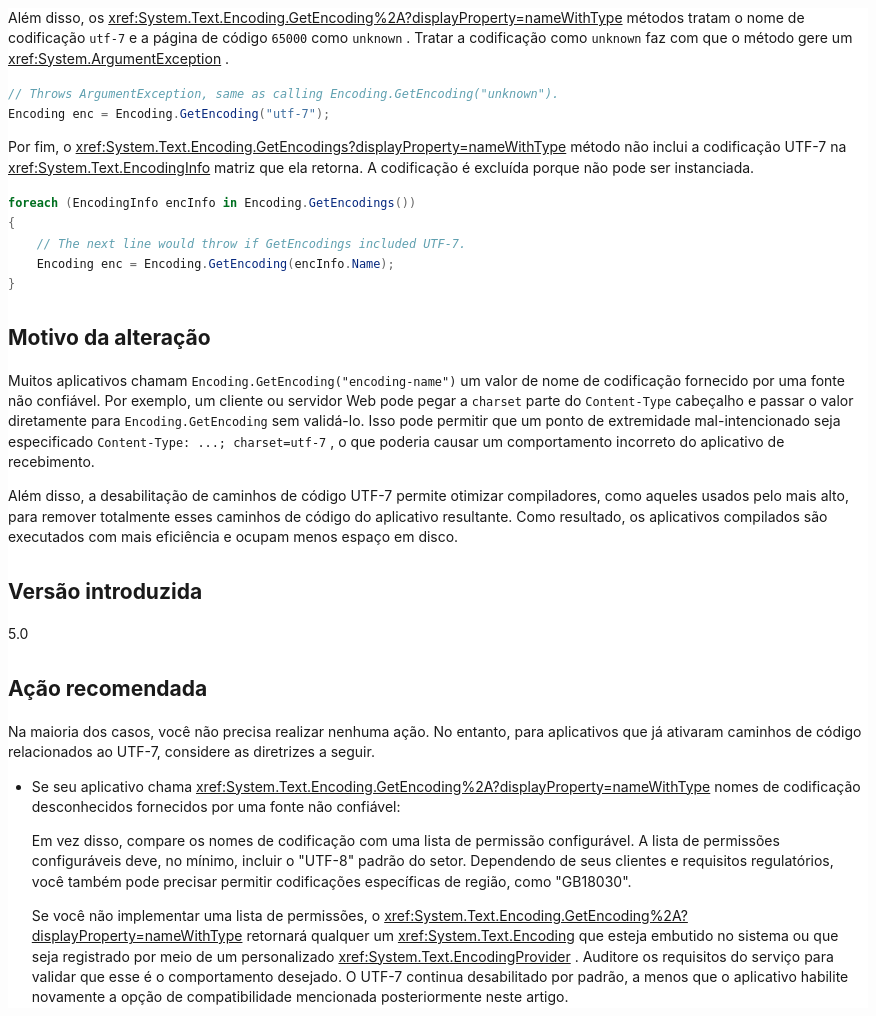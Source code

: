 Além disso, os <xref:System.Text.Encoding.GetEncoding%2A?displayProperty=nameWithType> métodos tratam o nome de codificação `utf-7` e a página de código `65000` como `unknown` . Tratar a codificação como `unknown` faz com que o método gere um <xref:System.ArgumentException> .

```csharp
// Throws ArgumentException, same as calling Encoding.GetEncoding("unknown").
Encoding enc = Encoding.GetEncoding("utf-7");
```

Por fim, o <xref:System.Text.Encoding.GetEncodings?displayProperty=nameWithType> método não inclui a codificação UTF-7 na <xref:System.Text.EncodingInfo> matriz que ela retorna. A codificação é excluída porque não pode ser instanciada.

```csharp
foreach (EncodingInfo encInfo in Encoding.GetEncodings())
{
    // The next line would throw if GetEncodings included UTF-7.
    Encoding enc = Encoding.GetEncoding(encInfo.Name);
}
```

## <a name="reason-for-change"></a>Motivo da alteração

Muitos aplicativos chamam `Encoding.GetEncoding("encoding-name")` um valor de nome de codificação fornecido por uma fonte não confiável. Por exemplo, um cliente ou servidor Web pode pegar a `charset` parte do `Content-Type` cabeçalho e passar o valor diretamente para `Encoding.GetEncoding` sem validá-lo. Isso pode permitir que um ponto de extremidade mal-intencionado seja especificado `Content-Type: ...; charset=utf-7` , o que poderia causar um comportamento incorreto do aplicativo de recebimento.

Além disso, a desabilitação de caminhos de código UTF-7 permite otimizar compiladores, como aqueles usados pelo mais alto, para remover totalmente esses caminhos de código do aplicativo resultante. Como resultado, os aplicativos compilados são executados com mais eficiência e ocupam menos espaço em disco.

## <a name="version-introduced"></a>Versão introduzida

5.0

## <a name="recommended-action"></a>Ação recomendada

Na maioria dos casos, você não precisa realizar nenhuma ação. No entanto, para aplicativos que já ativaram caminhos de código relacionados ao UTF-7, considere as diretrizes a seguir.

- Se seu aplicativo chama <xref:System.Text.Encoding.GetEncoding%2A?displayProperty=nameWithType> nomes de codificação desconhecidos fornecidos por uma fonte não confiável:

  Em vez disso, compare os nomes de codificação com uma lista de permissão configurável. A lista de permissões configuráveis deve, no mínimo, incluir o "UTF-8" padrão do setor. Dependendo de seus clientes e requisitos regulatórios, você também pode precisar permitir codificações específicas de região, como "GB18030".

  Se você não implementar uma lista de permissões, o <xref:System.Text.Encoding.GetEncoding%2A?displayProperty=nameWithType> retornará qualquer um <xref:System.Text.Encoding> que esteja embutido no sistema ou que seja registrado por meio de um personalizado <xref:System.Text.EncodingProvider> . Auditore os requisitos do serviço para validar que esse é o comportamento desejado. O UTF-7 continua desabilitado por padrão, a menos que o aplicativo habilite novamente a opção de compatibilidade mencionada posteriormente neste artigo.
